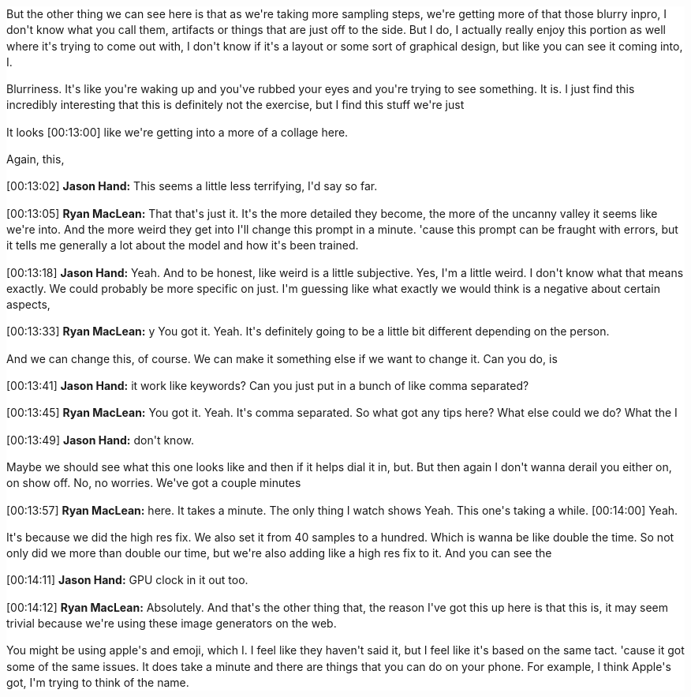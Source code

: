 But the other thing we can see here is that as we're taking more sampling steps, we're getting more of that those blurry inpro, I don't know what you call them, artifacts or things that are just off to the side. But I do, I actually really enjoy this portion as well where it's trying to come out with, I don't know if it's a layout or some sort of graphical design, but like you can see it coming into, I.

Blurriness. It's like you're waking up and you've rubbed your eyes and you're trying to see something. It is. I just find this incredibly interesting that this is definitely not the exercise, but I find this stuff we're just 

It looks [00:13:00] like we're getting into a more of a collage here.

Again, this, 

[00:13:02] **Jason Hand:** This seems a little less terrifying, I'd say so far. 

[00:13:05] **Ryan MacLean:** That that's just it. It's the more detailed they become, the more of the uncanny valley it seems like we're into. And the more weird they get into I'll change this prompt in a minute. 'cause this prompt can be fraught with errors, but it tells me generally a lot about the model and how it's been trained.

[00:13:18] **Jason Hand:** Yeah. And to be honest, like weird is a little subjective. Yes, I'm a little weird. I don't know what that means exactly. We could probably be more specific on just. I'm guessing like what exactly we would think is a negative about certain aspects, 

[00:13:33] **Ryan MacLean:** y You got it. Yeah. It's definitely going to be a little bit different depending on the person.

And we can change this, of course. We can make it something else if we want to change it. Can you do, is 

[00:13:41] **Jason Hand:** it work like keywords? Can you just put in a bunch of like comma separated? 

[00:13:45] **Ryan MacLean:** You got it. Yeah. It's comma separated. So what got any tips here? What else could we do? What the I 

[00:13:49] **Jason Hand:** don't know.

Maybe we should see what this one looks like and then if it helps dial it in, but. But then again I don't wanna derail you either on, on show off. No, no worries. We've got a couple minutes 

[00:13:57] **Ryan MacLean:** here. It takes a minute. The only thing I watch shows Yeah. This one's taking a while. [00:14:00] Yeah.

It's because we did the high res fix. We also set it from 40 samples to a hundred. Which is wanna be like double the time. So not only did we more than double our time, but we're also adding like a high res fix to it. And you can see the 

[00:14:11] **Jason Hand:** GPU clock in it out too. 

[00:14:12] **Ryan MacLean:** Absolutely. And that's the other thing that, the reason I've got this up here is that this is, it may seem trivial because we're using these image generators on the web.

You might be using apple's and emoji, which I. I feel like they haven't said it, but I feel like it's based on the same tact. 'cause it got some of the same issues. It does take a minute and there are things that you can do on your phone. For example, I think Apple's got, I'm trying to think of the name.
